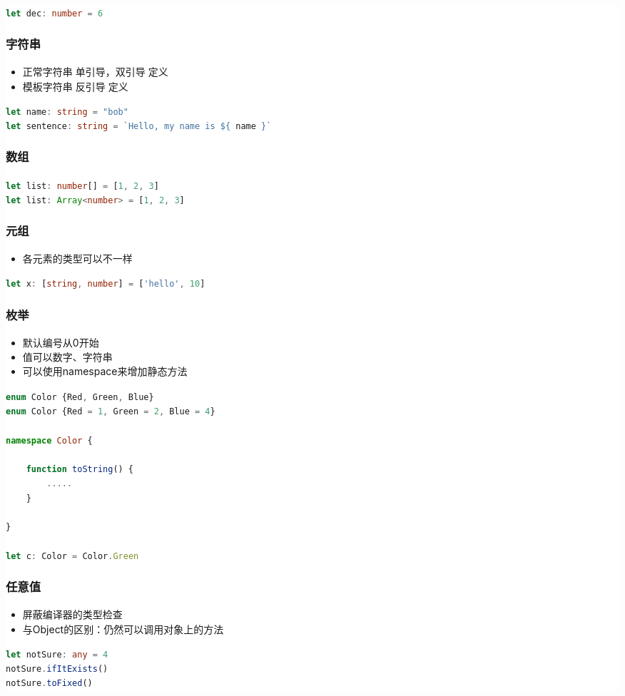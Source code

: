 ```ts
let dec: number = 6
```

### 字符串
* 正常字符串 单引导，双引导 定义
* 模板字符串 反引导 定义

```ts
let name: string = "bob"
let sentence: string = `Hello, my name is ${ name }`
```

### 数组
```ts
let list: number[] = [1, 2, 3]
let list: Array<number> = [1, 2, 3]
```

### 元组
* 各元素的类型可以不一样

```ts
let x: [string, number] = ['hello', 10]

```

### 枚举
* 默认编号从0开始
* 值可以数字、字符串
* 可以使用namespace来增加静态方法

```ts
enum Color {Red, Green, Blue}
enum Color {Red = 1, Green = 2, Blue = 4}

namespace Color {

    function toString() {
        .....
    }

}

let c: Color = Color.Green
```

### 任意值
* 屏蔽编译器的类型检查
* 与Object的区别：仍然可以调用对象上的方法

```ts
let notSure: any = 4
notSure.ifItExists()
notSure.toFixed()
```
